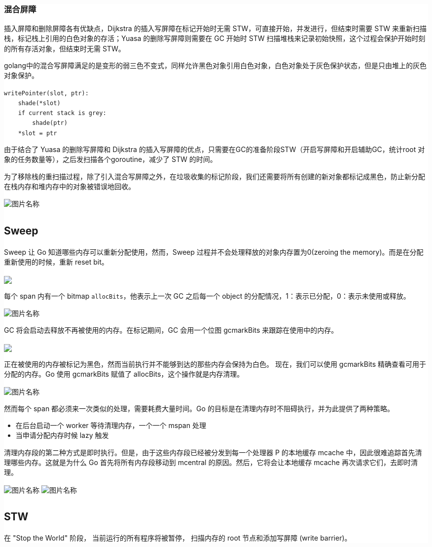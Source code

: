     

### 混合屏障
插入屏障和删除屏障各有优缺点，Dijkstra 的插入写屏障在标记开始时无需 STW，可直接开始，并发进行，但结束时需要 STW 来重新扫描栈，标记栈上引用的白色对象的存活；Yuasa 的删除写屏障则需要在 GC 开始时 STW 扫描堆栈来记录初始快照，这个过程会保护开始时刻的所有存活对象，但结束时无需 STW。

golang中的混合写屏障满足的是变形的弱三色不变式，同样允许黑色对象引用白色对象，白色对象处于灰色保护状态，但是只由堆上的灰色对象保护。


    

```
writePointer(slot, ptr):
    shade(*slot)
    if current stack is grey:
        shade(ptr)
    *slot = ptr
```

由于结合了 Yuasa 的删除写屏障和 Dijkstra 的插入写屏障的优点，只需要在GC的准备阶段STW（开启写屏障和开启辅助GC，统计root 对象的任务数量等），之后发扫描各个goroutine，减少了 STW 的时间。

为了移除栈的重扫描过程，除了引入混合写屏障之外，在垃圾收集的标记阶段，我们还需要将所有创建的新对象都标记成黑色，防止新分配在栈内存和堆内存中的对象被错误地回收。

<img src="https://user-images.githubusercontent.com/35750880/112946876-9eb1a280-9168-11eb-88de-652be1f13a16.png" height = "300" alt="图片名称" align=center />

## Sweep
Sweep 让 Go 知道哪些内存可以重新分配使用，然而，Sweep 过程并不会处理释放的对象内存置为0(zeroing the memory)。而是在分配重新使用的时候，重新 reset bit。

<img src="https://user-images.githubusercontent.com/35750880/112946888-a5401a00-9168-11eb-8b0a-bd47566044d9.png" height = "300" align=center />

每个 span 内有一个 bitmap ```allocBits```，他表示上一次 GC 之后每一个 object 的分配情况，1：表示已分配，0：表示未使用或释放。

<img src="https://user-images.githubusercontent.com/35750880/112946896-a83b0a80-9168-11eb-8b5c-26a46ab70aa7.png" height = "300" alt="图片名称" align=center />

GC 将会启动去释放不再被使用的内存。在标记期间，GC 会用一个位图 gcmarkBits 来跟踪在使用中的内存。

<img src="https://user-images.githubusercontent.com/35750880/112946909-acffbe80-9168-11eb-9aed-aeadd37ee37a.png" height = "300" align=center />

正在被使用的内存被标记为黑色，然而当前执行并不能够到达的那些内存会保持为白色。
现在，我们可以使用 gcmarkBits 精确查看可用于分配的内存。Go 使用 gcmarkBits 赋值了 allocBits，这个操作就是内存清理。

<img src="https://user-images.githubusercontent.com/35750880/112946980-c86ac980-9168-11eb-9d6e-c05669536b17.png" height = "300" alt="图片名称" align=center />

然而每个 span 都必须来一次类似的处理，需要耗费大量时间。Go 的目标是在清理内存时不阻碍执行，并为此提供了两种策略。
* 在后台启动一个 worker 等待清理内存，一个一个 mspan 处理
* 当申请分配内存时候 lazy 触发

清理内存段的第二种方式是即时执行。但是，由于这些内存段已经被分发到每一个处理器 P 的本地缓存 mcache 中，因此很难追踪首先清理哪些内存。这就是为什么 Go 首先将所有内存段移动到 mcentral 的原因。然后，它将会让本地缓存 mcache 再次请求它们，去即时清理。

<img src="https://user-images.githubusercontent.com/35750880/112947010-d3255e80-9168-11eb-8aa6-b2f057761294.png" height = "300" alt="图片名称" align=center />
<img src="https://user-images.githubusercontent.com/35750880/112947020-d7517c00-9168-11eb-9fe9-4473b15158d8.png" height = "300" alt="图片名称" align=center />

## STW
在 "Stop the World" 阶段， 当前运行的所有程序将被暂停， 扫描内存的 root 节点和添加写屏障 (write barrier)。
